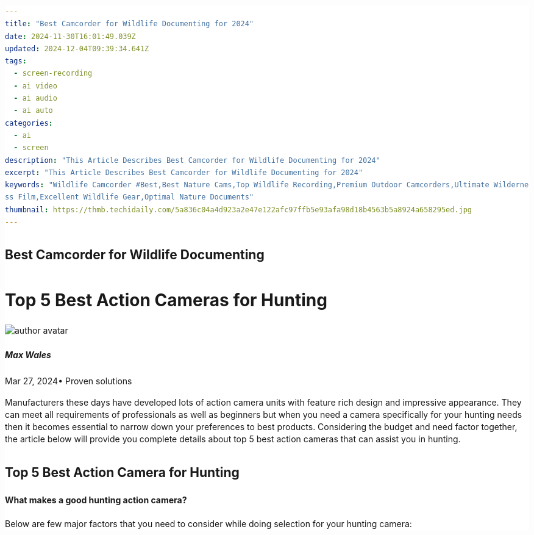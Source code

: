 ```yaml
---
title: "Best Camcorder for Wildlife Documenting for 2024"
date: 2024-11-30T16:01:49.039Z
updated: 2024-12-04T09:39:34.641Z
tags: 
  - screen-recording
  - ai video
  - ai audio
  - ai auto
categories: 
  - ai
  - screen
description: "This Article Describes Best Camcorder for Wildlife Documenting for 2024"
excerpt: "This Article Describes Best Camcorder for Wildlife Documenting for 2024"
keywords: "Wildlife Camcorder #Best,Best Nature Cams,Top Wildlife Recording,Premium Outdoor Camcorders,Ultimate Wilderness Film,Excellent Wildlife Gear,Optimal Nature Documents"
thumbnail: https://thmb.techidaily.com/5a836c04a4d923a2e47e122afc97ffb5e93afa98d18b4563b5a8924a658295ed.jpg
---
```


## Best Camcorder for Wildlife Documenting

# Top 5 Best Action Cameras for Hunting

![author avatar](https://images.wondershare.com/filmora/article-images/max-wales-author.jpg)

##### Max Wales

 Mar 27, 2024• Proven solutions

 Manufacturers these days have developed lots of action camera units with feature rich design and impressive appearance. They can meet all requirements of professionals as well as beginners but when you need a camera specifically for your hunting needs then it becomes essential to narrow down your preferences to best products. Considering the budget and need factor together, the article below will provide you complete details about top 5 best action cameras that can assist you in hunting.


<iframe width="560" height="315" src="https://www.youtube.com/embed/BR4gsW-J7as?si=9a56UDKZKhREZnwz" title="YouTube video player" frameborder="0" allow="accelerometer; autoplay; clipboard-write; encrypted-media; gyroscope; picture-in-picture; web-share" referrerpolicy="strict-origin-when-cross-origin" allowfullscreen></iframe>


## Top 5 Best Action Camera for Hunting

#### What makes a good hunting action camera?

 Below are few major factors that you need to consider while doing selection for your hunting camera:
